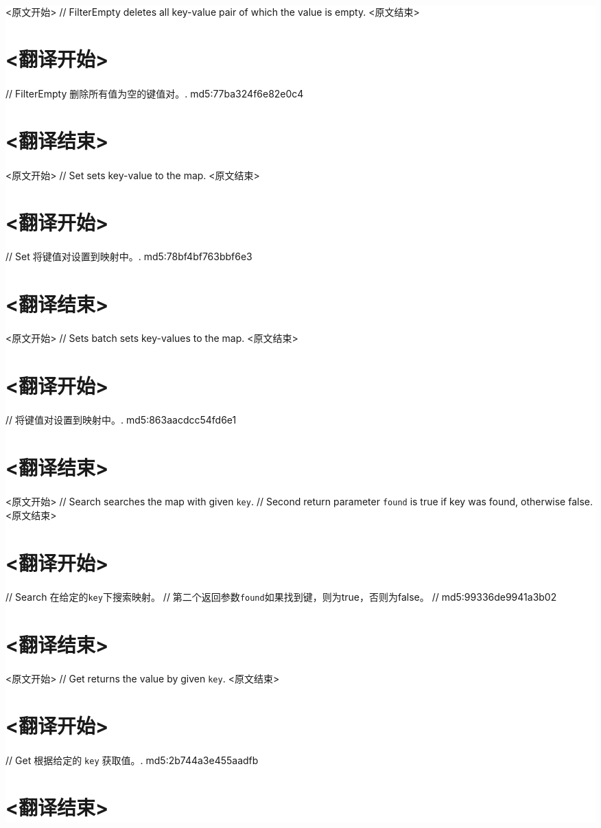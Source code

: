 
<原文开始>
// FilterEmpty deletes all key-value pair of which the value is empty.
<原文结束>

# <翻译开始>
// FilterEmpty 删除所有值为空的键值对。. md5:77ba324f6e82e0c4
# <翻译结束>


<原文开始>
// Set sets key-value to the map.
<原文结束>

# <翻译开始>
// Set 将键值对设置到映射中。. md5:78bf4bf763bbf6e3
# <翻译结束>


<原文开始>
// Sets batch sets key-values to the map.
<原文结束>

# <翻译开始>
// 将键值对设置到映射中。. md5:863aacdcc54fd6e1
# <翻译结束>


<原文开始>
// Search searches the map with given `key`.
// Second return parameter `found` is true if key was found, otherwise false.
<原文结束>

# <翻译开始>
// Search 在给定的`key`下搜索映射。
// 第二个返回参数`found`如果找到键，则为true，否则为false。
// md5:99336de9941a3b02
# <翻译结束>


<原文开始>
// Get returns the value by given `key`.
<原文结束>

# <翻译开始>
// Get 根据给定的 `key` 获取值。. md5:2b744a3e455aadfb
# <翻译结束>
